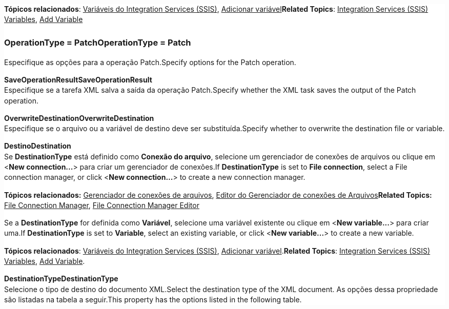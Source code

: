  <span data-ttu-id="398cb-419">**Tópicos relacionados**: [Variáveis do Integration Services &#40;SSIS&#41;](integration-services-ssis-variables.md), [Adicionar variável](../../2014/integration-services/add-variable.md)</span><span class="sxs-lookup"><span data-stu-id="398cb-419">**Related Topics**: [Integration Services &#40;SSIS&#41; Variables](integration-services-ssis-variables.md), [Add Variable](../../2014/integration-services/add-variable.md)</span></span>  
  
### <a name="operationtype--patch"></a><span data-ttu-id="398cb-420">OperationType = Patch</span><span class="sxs-lookup"><span data-stu-id="398cb-420">OperationType = Patch</span></span>  
 <span data-ttu-id="398cb-421">Especifique as opções para a operação Patch.</span><span class="sxs-lookup"><span data-stu-id="398cb-421">Specify options for the Patch operation.</span></span>  
  
 <span data-ttu-id="398cb-422">**SaveOperationResult**</span><span class="sxs-lookup"><span data-stu-id="398cb-422">**SaveOperationResult**</span></span>  
 <span data-ttu-id="398cb-423">Especifique se a tarefa XML salva a saída da operação Patch.</span><span class="sxs-lookup"><span data-stu-id="398cb-423">Specify whether the XML task saves the output of the Patch operation.</span></span>  
  
 <span data-ttu-id="398cb-424">**OverwriteDestination**</span><span class="sxs-lookup"><span data-stu-id="398cb-424">**OverwriteDestination**</span></span>  
 <span data-ttu-id="398cb-425">Especifique se o arquivo ou a variável de destino deve ser substituída.</span><span class="sxs-lookup"><span data-stu-id="398cb-425">Specify whether to overwrite the destination file or variable.</span></span>  
  
 <span data-ttu-id="398cb-426">**Destino**</span><span class="sxs-lookup"><span data-stu-id="398cb-426">**Destination**</span></span>  
 <span data-ttu-id="398cb-427">Se **DestinationType** está definido como **Conexão do arquivo**, selecione um gerenciador de conexões de arquivos ou clique em \<**New connection...**> para criar um gerenciador de conexões.</span><span class="sxs-lookup"><span data-stu-id="398cb-427">If **DestinationType** is set to **File connection**, select a File connection manager, or click \<**New connection...**> to create a new connection manager.</span></span>  
  
 <span data-ttu-id="398cb-428">**Tópicos relacionados:** [Gerenciador de conexões de arquivos](connection-manager/file-connection-manager.md), [Editor do Gerenciador de conexões de Arquivos](../../2014/integration-services/file-connection-manager-editor.md)</span><span class="sxs-lookup"><span data-stu-id="398cb-428">**Related Topics:** [File Connection Manager](connection-manager/file-connection-manager.md), [File Connection Manager Editor](../../2014/integration-services/file-connection-manager-editor.md)</span></span>  
  
 <span data-ttu-id="398cb-429">Se a **DestinationType** for definida como **Variável**, selecione uma variável existente ou clique em \<**New variable...**> para criar uma.</span><span class="sxs-lookup"><span data-stu-id="398cb-429">If **DestinationType** is set to **Variable**, select an existing variable, or click \<**New variable...**> to create a new variable.</span></span>  
  
 <span data-ttu-id="398cb-430">**Tópicos relacionados**: [Variáveis do Integration Services &#40;SSIS&#41;](integration-services-ssis-variables.md), [Adicionar variável](../../2014/integration-services/add-variable.md).</span><span class="sxs-lookup"><span data-stu-id="398cb-430">**Related Topics**: [Integration Services &#40;SSIS&#41; Variables](integration-services-ssis-variables.md), [Add Variable](../../2014/integration-services/add-variable.md).</span></span>  
  
 <span data-ttu-id="398cb-431">**DestinationType**</span><span class="sxs-lookup"><span data-stu-id="398cb-431">**DestinationType**</span></span>  
 <span data-ttu-id="398cb-432">Selecione o tipo de destino do documento XML.</span><span class="sxs-lookup"><span data-stu-id="398cb-432">Select the destination type of the XML document.</span></span> <span data-ttu-id="398cb-433">As opções dessa propriedade são listadas na tabela a seguir.</span><span class="sxs-lookup"><span data-stu-id="398cb-433">This property has the options listed in the following table.</span></span>  
  